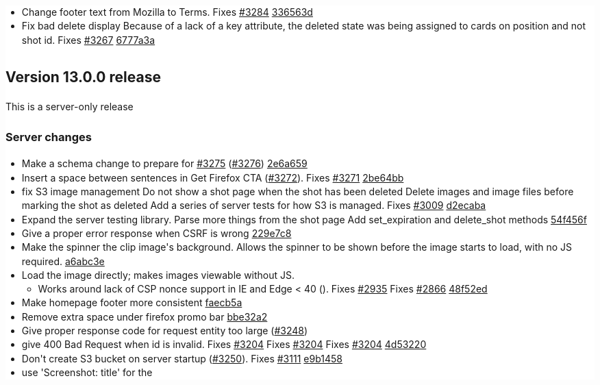 * Change footer text from Mozilla to Terms. Fixes [#3284](https://github.com/mozilla-services/screenshots/issues/3284) [336563d](https://github.com/mozilla-services/screenshots/commit/336563d)
* Fix bad delete display Because of a lack of a key attribute, the deleted state was being assigned to cards on position and not shot id. Fixes [#3267](https://github.com/mozilla-services/screenshots/issues/3267) [6777a3a](https://github.com/mozilla-services/screenshots/commit/6777a3a)

## Version 13.0.0 release

This is a server-only release

### Server changes

* Make a schema change to prepare for [#3275](https://github.com/mozilla-services/screenshots/issues/3275) ([#3276](https://github.com/mozilla-services/screenshots/issues/3276)) [2e6a659](https://github.com/mozilla-services/screenshots/commit/2e6a659)
* Insert a space between sentences in Get Firefox CTA ([#3272](https://github.com/mozilla-services/screenshots/issues/3272)). Fixes [#3271](https://github.com/mozilla-services/screenshots/issues/3271) [2be64bb](https://github.com/mozilla-services/screenshots/commit/2be64bb)
* fix S3 image management Do not show a shot page when the shot has been deleted Delete images and image files before marking the shot as deleted Add a series of server tests for how S3 is managed. Fixes [#3009](https://github.com/mozilla-services/screenshots/issues/3009) [d2ecaba](https://github.com/mozilla-services/screenshots/commit/d2ecaba)
* Expand the server testing library. Parse more things from the shot page Add set_expiration and delete_shot methods [54f456f](https://github.com/mozilla-services/screenshots/commit/54f456f)
* Give a proper error response when CSRF is wrong [229e7c8](https://github.com/mozilla-services/screenshots/commit/229e7c8)
* Make the spinner the clip image's background. Allows the spinner to be shown before the image starts to load, with no JS required. [a6abc3e](https://github.com/mozilla-services/screenshots/commit/a6abc3e)
* Load the image directly; makes images viewable without JS.
  * Works around lack of CSP nonce support in IE and Edge < 40 (). Fixes [#2935](https://github.com/mozilla-services/screenshots/issues/2935) Fixes [#2866](https://github.com/mozilla-services/screenshots/issues/2866) [48f52ed](https://github.com/mozilla-services/screenshots/commit/48f52ed)
* Make homepage footer more consistent [faecb5a](https://github.com/mozilla-services/screenshots/commit/faecb5a)
* Remove extra space under firefox promo bar [bbe32a2](https://github.com/mozilla-services/screenshots/commit/bbe32a2)
* Give proper response code for request entity too large ([#3248](https://github.com/mozilla-services/screenshots/issues/3248))
* give 400 Bad Request when id is invalid. Fixes [#3204](https://github.com/mozilla-services/screenshots/issues/3204) Fixes [#3204](https://github.com/mozilla-services/screenshots/issues/3204) Fixes [#3204](https://github.com/mozilla-services/screenshots/issues/3204) [4d53220](https://github.com/mozilla-services/screenshots/commit/4d53220)
* Don't create S3 bucket on server startup ([#3250](https://github.com/mozilla-services/screenshots/issues/3250)). Fixes [#3111](https://github.com/mozilla-services/screenshots/issues/3111) [e9b1458](https://github.com/mozilla-services/screenshots/commit/e9b1458)
* use 'Screenshot: title' for the <title> of shot pages. Fixes [#2410](https://github.com/mozilla-services/screenshots/issues/2410) [ed2b2c2](https://github.com/mozilla-services/screenshots/commit/ed2b2c2)
* Animate deleting shots on my shots ([#3141](https://github.com/mozilla-services/screenshots/issues/3141)) [3fb655b](https://github.com/mozilla-services/screenshots/commit/3fb655b)
* Remove server /timing route [#2428](https://github.com/mozilla-services/screenshots/issues/2428) [37f43e6](https://github.com/mozilla-services/screenshots/commit/37f43e6)
* Add l10n.toml file for screenshots, with revised list of languages. [5213f22](https://github.com/mozilla-services/screenshots/commit/5213f22)
* Clean up empty localization files.Pontoon used to commit localization files with just comments, even if there wasn't a single translated string. That's now fixed on the pontoon side, but the files are still here. As soon as localizers work on screenshots, the files will be created from scratch. [3664122](https://github.com/mozilla-services/screenshots/commit/3664122)
* [#3223](https://github.com/mozilla-services/screenshots/issues/3223) Fixes homepage Mozilla footer logo is 404 [#3223](https://github.com/mozilla-services/screenshots/issues/3223) [64d2308](https://github.com/mozilla-services/screenshots/commit/64d2308)